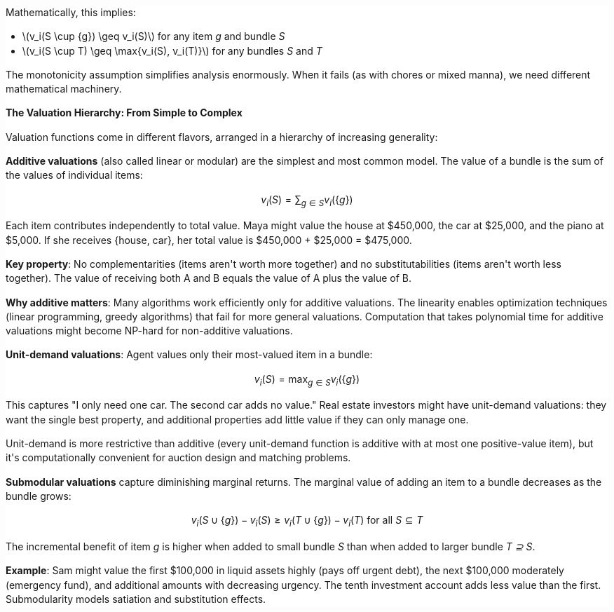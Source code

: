Mathematically, this implies:
- \\(v_i(S \cup \{g\}) \geq v_i(S)\\) for any item *g* and bundle *S*
- \\(v_i(S \cup T) \geq \max\{v_i(S), v_i(T)\}\\) for any bundles *S* and *T*

The monotonicity assumption simplifies analysis enormously. When it fails (as with chores or mixed manna), we need different mathematical machinery.

**The Valuation Hierarchy: From Simple to Complex**

Valuation functions come in different flavors, arranged in a hierarchy of increasing generality:

**Additive valuations** (also called linear or modular) are the simplest and most common model. The value of a bundle is the sum of the values of individual items:

$$
v_i(S) = \sum_{g \in S} v_i(\{g\})
$$

Each item contributes independently to total value. Maya might value the house at $450,000, the car at $25,000, and the piano at $5,000. If she receives {house, car}, her total value is $450,000 + $25,000 = $475,000.

**Key property**: No complementarities (items aren't worth more together) and no substitutabilities (items aren't worth less together). The value of receiving both A and B equals the value of A plus the value of B.

**Why additive matters**: Many algorithms work efficiently only for additive valuations. The linearity enables optimization techniques (linear programming, greedy algorithms) that fail for more general valuations. Computation that takes polynomial time for additive valuations might become NP-hard for non-additive valuations.

**Unit-demand valuations**: Agent values only their most-valued item in a bundle:

$$
v_i(S) = \max_{g \in S} v_i(\{g\})
$$

This captures "I only need one car. The second car adds no value." Real estate investors might have unit-demand valuations: they want the single best property, and additional properties add little value if they can only manage one.

Unit-demand is more restrictive than additive (every unit-demand function is additive with at most one positive-value item), but it's computationally convenient for auction design and matching problems.

**Submodular valuations** capture diminishing marginal returns. The marginal value of adding an item to a bundle decreases as the bundle grows:

$$
v_i(S \cup \{g\}) - v_i(S) \geq v_i(T \cup \{g\}) - v_i(T) \text{ for all } S \subseteq T
$$


The incremental benefit of item *g* is higher when added to small bundle *S* than when added to larger bundle *T ⊇ S*.

**Example**: Sam might value the first $100,000 in liquid assets highly (pays off urgent debt), the next $100,000 moderately (emergency fund), and additional amounts with decreasing urgency. The tenth investment account adds less value than the first. Submodularity models satiation and substitution effects.
